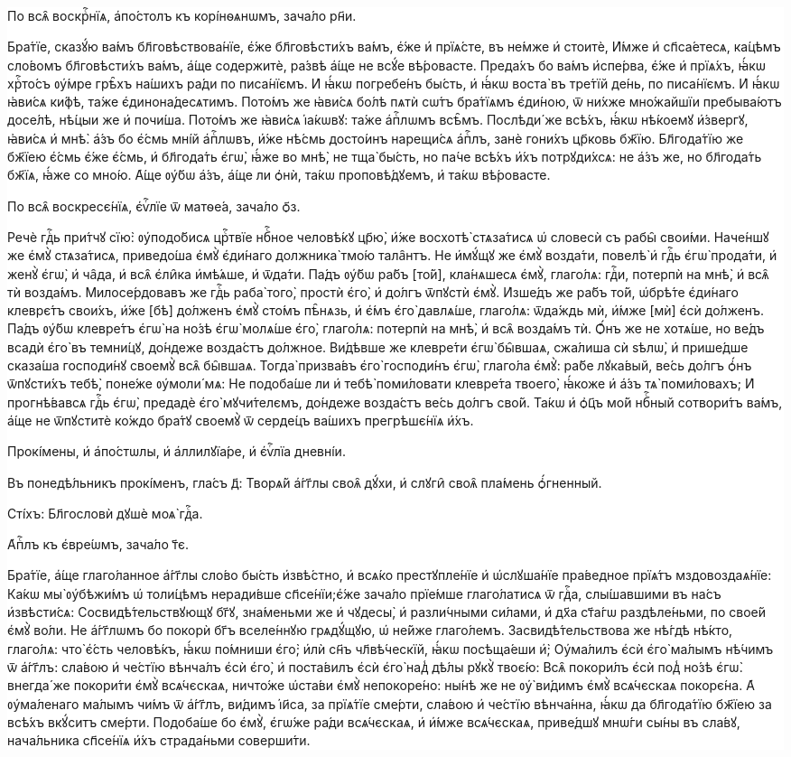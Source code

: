 По всѧ̑ воскрⷭ҇нїѧ, а҆по́столъ къ корі́нѳѧнѡмъ, зача́ло рн҃и.

Бра́тїе, сказꙋ́ю ва́мъ бл҃говѣствова́нїе, є҆́же бл҃говѣсти́хъ ва́мъ, є҆́же и҆
прїѧ́сте, въ не́мже и҆ стоитѐ, И҆́мже и҆ сп҃са́етесѧ, ка́цѣмъ сло́вомъ
бл҃говѣсти́хъ ва́мъ, а҆́ще содержитѐ, ра́звѣ а҆́ще не всꙋ́е вѣ́ровасте. Преда́хъ
бо ва́мъ и҆спе́рва, є҆́же и҆ прїѧ́хъ, ꙗ҆́кѡ хрⷭ҇то́съ ᲂу҆́мре грѣ̑хъ на́шихъ
ра́ди по писа́нїємъ. И҆ ꙗ҆́кѡ погребе́нъ бы́сть, и҆ ꙗ҆́кѡ воста̀ въ тре́тїй
де́нь, по писа́нїємъ. И҆ ꙗ҆́кѡ ꙗ҆ви́сѧ ки́фѣ, та́же є҆динона́десѧтимъ. Пото́мъ
же ꙗ҆ви́сѧ бо́лѣ пѧтѝ сѡ́тъ бра́тїѧмъ є҆ди́ною, ѿ ни́хже мно́жайшїи пребыва́ютъ
досе́лѣ, нѣ́цыи же и҆ почи́ша. Пото́мъ же ꙗ҆ви́сѧ і҆а́кѡвꙋ: та́же а҆пⷭ҇лѡмъ
всѣ̑мъ. Послѣди́ же всѣ́хъ, ꙗ҆́кѡ нѣ́коемꙋ и҆́звергꙋ, ꙗ҆ви́сѧ и҆ мнѣ̀. а҆́зъ бо
є҆́смь мні́й а҆пⷭ҇лѡвъ, и҆́же нѣ́смь досто́инъ нарещи́сѧ а҆пⷭ҇лъ, занѐ гони́хъ
цр҃ковь бж҃їю. Бл҃года́тїю же бж҃їею є҆́смь є҆́же є҆́смь, и҆ бл҃года́ть є҆гѡ̀,
ꙗ҆́же во мнѣ̀, не тща̀ бы́сть, но па́че всѣ́хъ и҆́хъ потрꙋди́хсѧ: не а҆́зъ же,
но бл҃года́ть бж҃їѧ, ꙗ҆́же со мно́ю. А҆́ще ᲂу҆́бѡ а҆́зъ, а҆́ще ли ѻ҆нѝ, та́кѡ
проповѣ́дꙋемъ, и҆ та́кѡ вѣ́ровасте.

По всѧ̑ воскресє́нїѧ, є҆ѵⷢ҇лїе ѿ матѳе́а, зача́ло ѻ҃з.

Речѐ гдⷭ҇ь при́тчꙋ сїю̀: ᲂу҆подо́бисѧ црⷭ҇твїе нбⷭ҇ное человѣ́кꙋ цр҃ю̀, и҆́же
восхотѣ̀ стѧза́тисѧ ѡ҆ словесѝ съ рабы̑ свои́ми. Наче́ншꙋ же є҆мꙋ̀ стѧза́тисѧ,
приведо́ша є҆мꙋ̀ є҆ди́наго должника̀ тмо́ю тала̑нтъ. Не и҆мꙋ́щꙋ же є҆мꙋ̀
возда́ти, повелѣ̀ и҆ гдⷭ҇ь є҆гѡ̀ прода́ти, и҆ женꙋ̀ є҆гѡ̀, и҆ ча̑да, и҆ всѧ̑
є҆ли̑ка и҆мѣ́ѧше, и҆ ѿда́ти. Па́дъ ᲂу҆́бѡ ра́бъ [то́й], кла́нѧшесѧ є҆мꙋ̀,
глаго́лѧ: гдⷭ҇и, потерпѝ на мнѣ̀, и҆ всѧ̑ тѝ возда́мъ. Милосе́рдовавъ же гдⷭ҇ь
раба̀ того̀, простѝ є҆го̀, и҆ до́лгъ ѿпꙋстѝ є҆мꙋ̀. И҆зше́дъ же ра́бъ то́й,
ѡ҆брѣ́те є҆ди́наго клеврє́тъ свои́хъ, и҆́же [бѣ̀] до́лженъ є҆мꙋ̀ сто́мъ пѣ̑нѧзь,
и҆ є҆́мъ є҆го̀ давлѧ́ше, глаго́лѧ: ѿда́ждь мѝ, и҆́мже [мѝ] є҆сѝ до́лженъ. Па́дъ
ᲂу҆́бѡ клевре́тъ є҆гѡ̀ на но́зѣ є҆гѡ̀ молѧ́ше є҆го̀, глаго́лѧ: потерпѝ на мнѣ̀,
и҆ всѧ̑ возда́мъ тѝ. Ѻ҆́нъ же не хотѧ́ше, но ве́дъ всадѝ є҆го̀ въ темни́цꙋ,
до́ндеже возда́стъ до́лжное. Ви́дѣвше же клевре́ти є҆гѡ̀ бы̑вшаѧ, сжа́лиша сѝ
ѕѣлѡ̀, и҆ прише́дше сказа́ша господи́нꙋ своемꙋ̀ всѧ̑ бы̑вшаѧ. Тогда̀ призва́въ
є҆го̀ господи́нъ є҆гѡ̀, глаго́ла є҆мꙋ̀: ра́бе лꙋка́вый, ве́сь до́лгъ ѻ҆́нъ
ѿпꙋсти́хъ тебѣ̀, поне́же ᲂу҆моли́ мѧ: Не подоба́ше ли и҆ тебѣ̀ поми́ловати
клевре́та твоего̀, ꙗ҆́коже и҆ а҆́зъ тѧ̀ поми́ловахъ; И҆ прогнѣ́вавсѧ гдⷭ҇ь
є҆гѡ̀, предадѐ є҆го̀ мꙋчи́телємъ, до́ндеже возда́стъ ве́сь до́лгъ сво́й. Та́кѡ
и҆ ѻ҆ц҃ъ мо́й нбⷭ҇ный сотвори́тъ ва́мъ, а҆́ще не ѿпꙋститѐ ко́ждо бра́тꙋ своемꙋ̀
ѿ серде́цъ ва́шихъ прегрѣшє́нїѧ и҆́хъ.

Прокі́мены, и҆ а҆по́стѡлы, и҆ а҆ллилꙋїа́ре, и҆ є҆ѵⷢ҇лїа дневні́и.

Въ понедѣ́льникъ прокі́менъ, гла́съ д҃: Творѧ́й а҆́гг҃лы своѧ̑ дꙋ́хи, и҆ слꙋги̑
своѧ̑ пла́мень ѻ҆́гненный.

Сті́хъ: Бл҃гословѝ дꙋшѐ моѧ̀ гдⷭ҇а.

А҆пⷭ҇лъ къ є҆вре́ѡмъ, зача́ло т҃є.

Бра́тїе, а҆́ще глаго́ланное а҆́гг҃лы сло́во бы́сть и҆звѣ́стно, и҆ всѧ́ко
престꙋпле́нїе и҆ ѡ҆слꙋша́нїе пра́ведное прїѧ́тъ мздовоздаѧ́нїе: Ка́кѡ мы̀
ᲂу҆бѣжи́мъ ѡ҆ толи́цѣмъ неради́вше сп҃се́нїи;є҆́же зача́ло прїе́мше глаго́латисѧ
ѿ гдⷭ҇а, слы́шавшими въ на́съ и҆звѣсти́сѧ: Сосвидѣ́тельствꙋющꙋ бг҃ꙋ, зна́меньми
же и҆ чꙋдесы̀, и҆ разли́чными си́лами, и҆ дх҃а ст҃а́гѡ раздѣле́ньми, по свое́й
є҆мꙋ̀ во́ли. Не а҆́гг҃лѡмъ бо покорѝ бг҃ъ вселе́ннꙋю грѧдꙋ́щꙋю, ѡ҆ не́йже
глаго́лемъ. Засвидѣ́тельствова же нѣ́гдѣ нѣ́кто, глаго́лѧ: что̀ є҆́сть
человѣ́къ, ꙗ҆́кѡ по́мниши є҆го̀; и҆лѝ сн҃ъ чл҃вѣ́ческїй, ꙗ҆́кѡ посѣща́еши и҆̀;
Оу҆ма́лилъ є҆сѝ є҆го̀ ма́лымъ нѣ́чимъ ѿ а҆́гг҃лъ: сла́вою и҆ че́стїю вѣнча́лъ
є҆сѝ є҆го̀, и҆ поста́вилъ є҆сѝ є҆го̀ над̾ дѣ́лы рꙋкꙋ̀ твоє́ю: Всѧ̑ покори́лъ
є҆сѝ под̾ но́зѣ є҆гѡ̀. внегда́ же покори́ти є҆мꙋ̀ всѧ́чєскаѧ, ничто́же ѡ҆ста́ви
є҆мꙋ̀ непокоре́но: ны́нѣ же не ᲂу҆̀ ви́димъ є҆мꙋ̀ всѧ́чєскаѧ покорє́на. А҆
ᲂу҆ма́ленаго ма́лымъ чи́мъ ѿ а҆́гг҃лъ, ви́димъ і҆и҃са, за прїѧ́тїе сме́рти,
сла́вою и҆ че́стїю вѣнча́нна, ꙗ҆́кѡ да бл҃года́тїю бж҃їею за всѣ́хъ вкꙋ́ситъ
сме́рти. Подоба́ше бо є҆мꙋ̀, є҆гѡ́же ра́ди всѧ́чєскаѧ, и҆ и҆́мже всѧ́чєскаѧ,
приве́дшꙋ мнѡ́ги сы́ны въ сла́вꙋ, нача́льника сп҃се́нїѧ и҆́хъ страда́ньми
соверши́ти.
